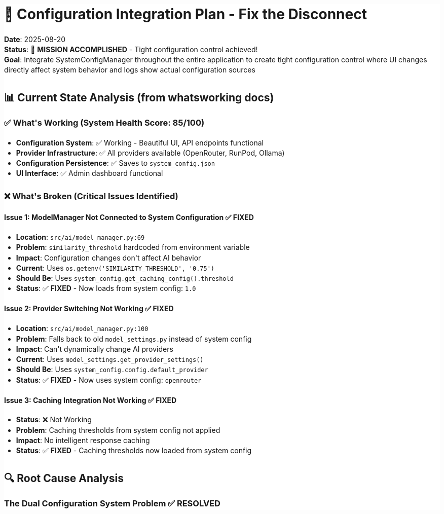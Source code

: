 # 🎯 Configuration Integration Plan - Fix the Disconnect

**Date**: 2025-08-20  
**Status**: 🎉 **MISSION ACCOMPLISHED** - Tight configuration control achieved!  
**Goal**: Integrate SystemConfigManager throughout the entire application to create tight configuration control where UI changes directly affect system behavior and logs show actual configuration sources

## 📊 Current State Analysis (from whatsworking docs)

### ✅ What's Working (System Health Score: 85/100)

- **Configuration System**: ✅ Working - Beautiful UI, API endpoints functional
- **Provider Infrastructure**: ✅ All providers available (OpenRouter, RunPod, Ollama)
- **Configuration Persistence**: ✅ Saves to `system_config.json`
- **UI Interface**: ✅ Admin dashboard functional

### ❌ What's Broken (Critical Issues Identified)

#### **Issue 1: ModelManager Not Connected to System Configuration** ✅ **FIXED**

- **Location**: `src/ai/model_manager.py:69`
- **Problem**: `similarity_threshold` hardcoded from environment variable
- **Impact**: Configuration changes don't affect AI behavior
- **Current**: Uses `os.getenv('SIMILARITY_THRESHOLD', '0.75')`
- **Should Be**: Uses `system_config.get_caching_config().threshold`
- **Status**: ✅ **FIXED** - Now loads from system config: `1.0`

#### **Issue 2: Provider Switching Not Working** ✅ **FIXED**

- **Location**: `src/ai/model_manager.py:100`
- **Problem**: Falls back to old `model_settings.py` instead of system config
- **Impact**: Can't dynamically change AI providers
- **Current**: Uses `model_settings.get_provider_settings()`
- **Should Be**: Uses `system_config.config.default_provider`
- **Status**: ✅ **FIXED** - Now uses system config: `openrouter`

#### **Issue 3: Caching Integration Not Working** ✅ **FIXED**

- **Status**: ❌ Not Working
- **Problem**: Caching thresholds from system config not applied
- **Impact**: No intelligent response caching
- **Status**: ✅ **FIXED** - Caching thresholds now loaded from system config

## 🔍 Root Cause Analysis

### **The Dual Configuration System Problem** ✅ **RESOLVED**
